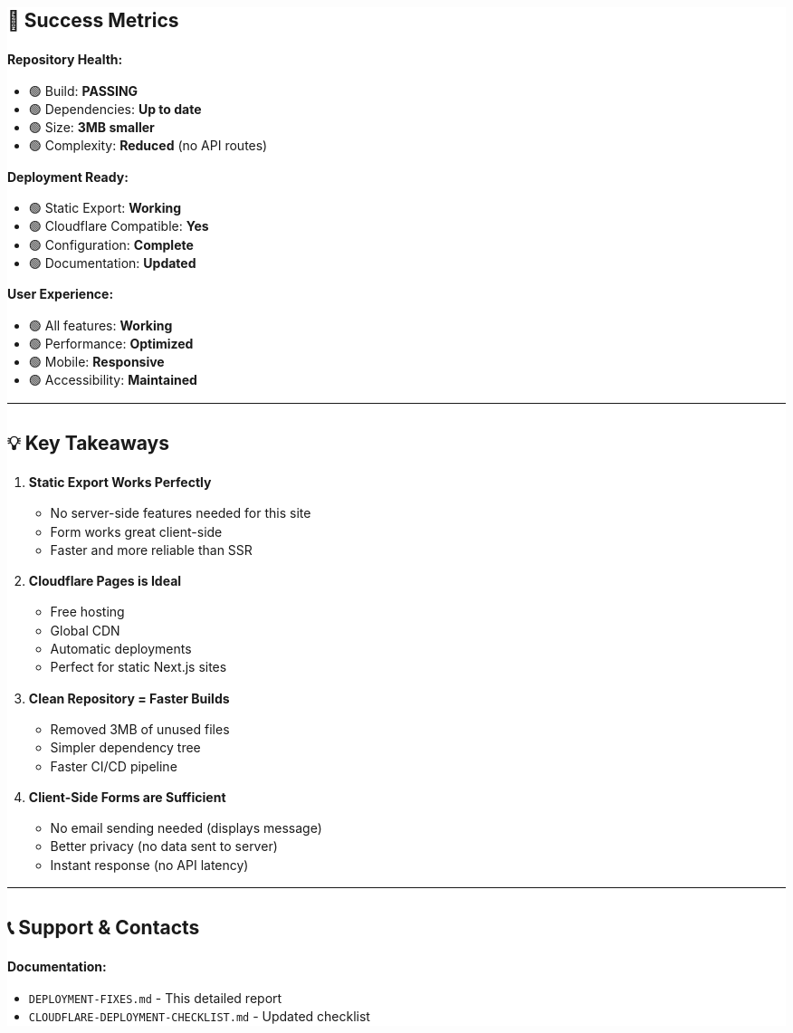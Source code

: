 
## 🎯 Success Metrics

**Repository Health:**
- 🟢 Build: **PASSING**
- 🟢 Dependencies: **Up to date**
- 🟢 Size: **3MB smaller**
- 🟢 Complexity: **Reduced** (no API routes)

**Deployment Ready:**
- 🟢 Static Export: **Working**
- 🟢 Cloudflare Compatible: **Yes**
- 🟢 Configuration: **Complete**
- 🟢 Documentation: **Updated**

**User Experience:**
- 🟢 All features: **Working**
- 🟢 Performance: **Optimized**
- 🟢 Mobile: **Responsive**
- 🟢 Accessibility: **Maintained**

---

## 💡 Key Takeaways

1. **Static Export Works Perfectly**
   - No server-side features needed for this site
   - Form works great client-side
   - Faster and more reliable than SSR

2. **Cloudflare Pages is Ideal**
   - Free hosting
   - Global CDN
   - Automatic deployments
   - Perfect for static Next.js sites

3. **Clean Repository = Faster Builds**
   - Removed 3MB of unused files
   - Simpler dependency tree
   - Faster CI/CD pipeline

4. **Client-Side Forms are Sufficient**
   - No email sending needed (displays message)
   - Better privacy (no data sent to server)
   - Instant response (no API latency)

---

## 📞 Support & Contacts

**Documentation:**
- `DEPLOYMENT-FIXES.md` - This detailed report
- `CLOUDFLARE-DEPLOYMENT-CHECKLIST.md` - Updated checklist
